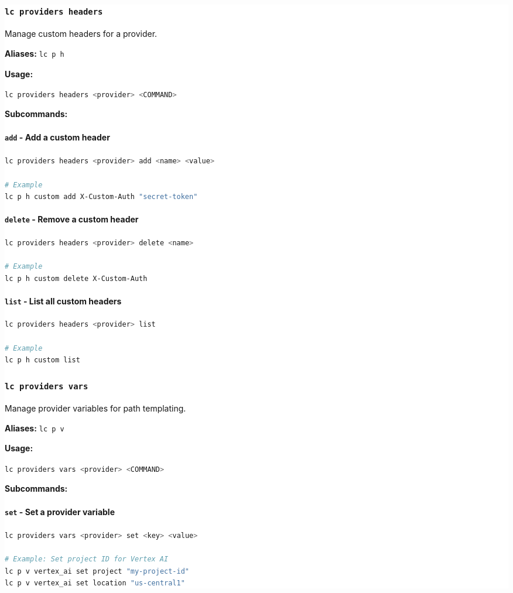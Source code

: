 ### `lc providers headers`

Manage custom headers for a provider.

**Aliases:** `lc p h`

**Usage:**
```bash
lc providers headers <provider> <COMMAND>
```

**Subcommands:**

#### `add` - Add a custom header
```bash
lc providers headers <provider> add <name> <value>

# Example
lc p h custom add X-Custom-Auth "secret-token"
```

#### `delete` - Remove a custom header
```bash
lc providers headers <provider> delete <name>

# Example
lc p h custom delete X-Custom-Auth
```

#### `list` - List all custom headers
```bash
lc providers headers <provider> list

# Example
lc p h custom list
```

### `lc providers vars`

Manage provider variables for path templating.

**Aliases:** `lc p v`

**Usage:**
```bash
lc providers vars <provider> <COMMAND>
```

**Subcommands:**

#### `set` - Set a provider variable
```bash
lc providers vars <provider> set <key> <value>

# Example: Set project ID for Vertex AI
lc p v vertex_ai set project "my-project-id"
lc p v vertex_ai set location "us-central1"
```
